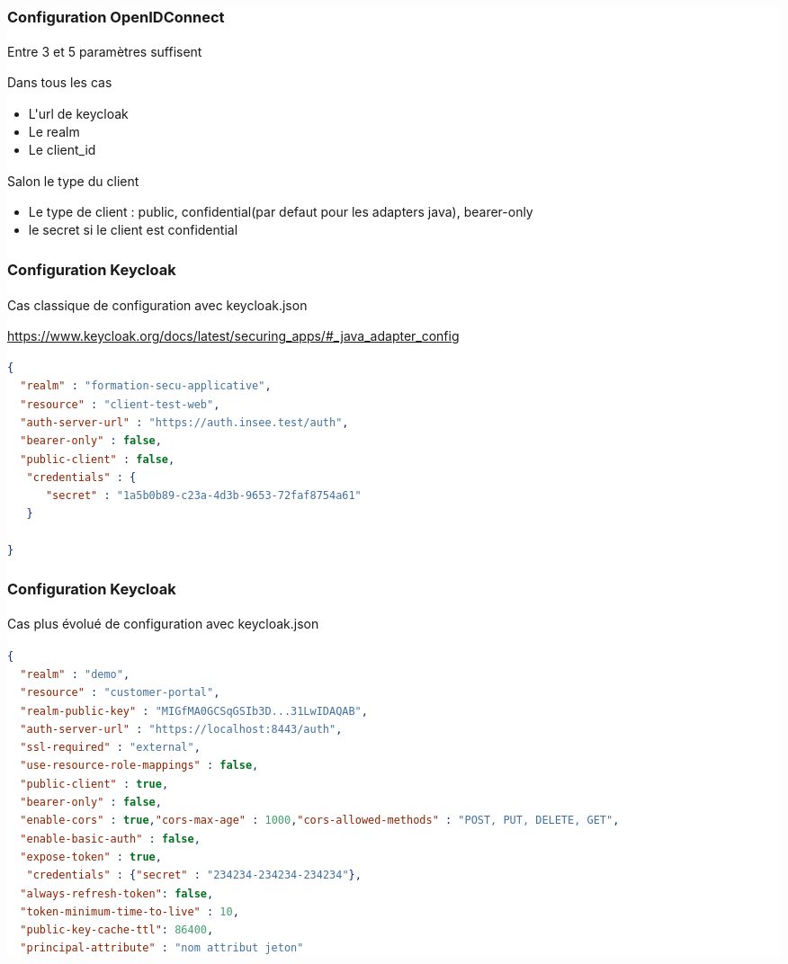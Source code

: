 







### Configuration OpenIDConnect
Entre 3 et 5 paramètres suffisent

Dans tous les cas
- L'url de keycloak
- Le realm
- Le client_id

Salon le type du client
- Le type de client : public, confidential(par defaut pour les adapters java), bearer-only
- le secret si le client est confidential










### Configuration Keycloak
Cas classique de configuration avec keycloak.json

https://www.keycloak.org/docs/latest/securing_apps/#_java_adapter_config


```json
{
  "realm" : "formation-secu-applicative",
  "resource" : "client-test-web",
  "auth-server-url" : "https://auth.insee.test/auth",
  "bearer-only" : false,
  "public-client" : false,
   "credentials" : {
      "secret" : "1a5b0b89-c23a-4d3b-9653-72faf8754a61"
   }

}
```







### Configuration Keycloak
Cas plus évolué de configuration avec keycloak.json

```json
{
  "realm" : "demo",
  "resource" : "customer-portal",
  "realm-public-key" : "MIGfMA0GCSqGSIb3D...31LwIDAQAB",
  "auth-server-url" : "https://localhost:8443/auth",
  "ssl-required" : "external",
  "use-resource-role-mappings" : false,
  "public-client" : true,  
  "bearer-only" : false,
  "enable-cors" : true,"cors-max-age" : 1000,"cors-allowed-methods" : "POST, PUT, DELETE, GET",
  "enable-basic-auth" : false,
  "expose-token" : true,
   "credentials" : {"secret" : "234234-234234-234234"},
  "always-refresh-token": false,
  "token-minimum-time-to-live" : 10,
  "public-key-cache-ttl": 86400,
  "principal-attribute" : "nom attribut jeton"
```